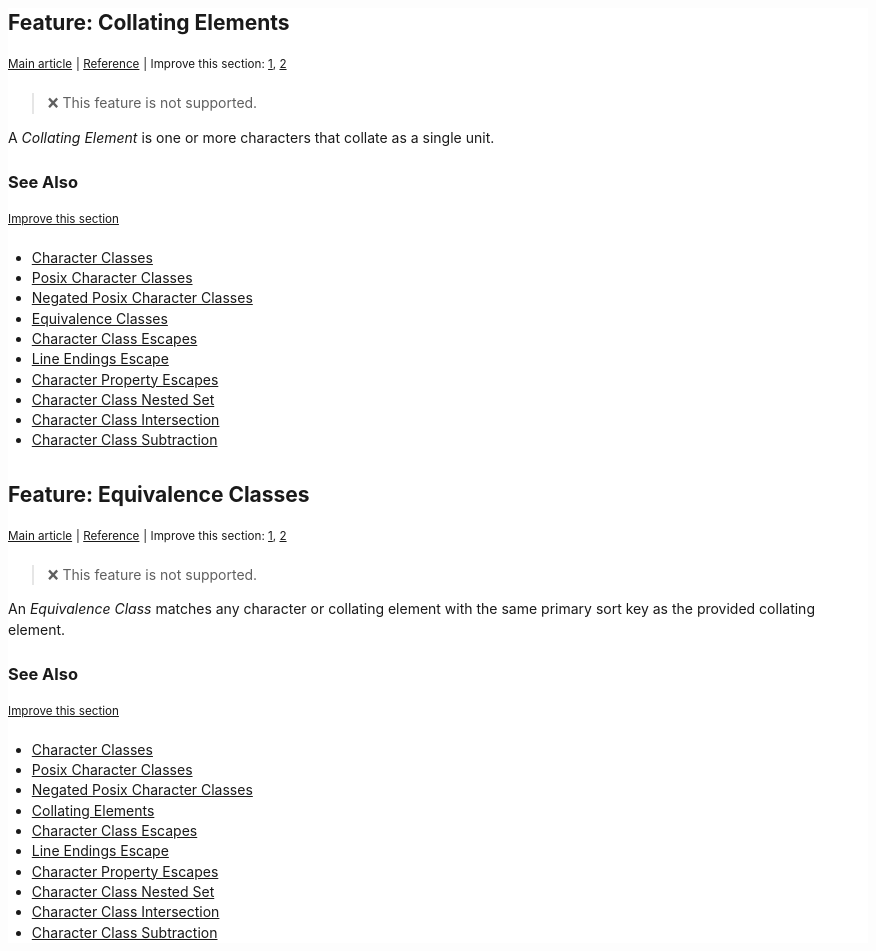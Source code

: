 ## Feature: Collating Elements
<sup>[Main article][article:Collating Elements]</sup>
<sup> \| [Reference][reference:Collating Elements]</sup>
<sup> \| Improve this section: [1](https://github.com/rbuckton/regexp-features/edit/main/src/src/features/character-classes/collating-elements.md), [2](https://github.com/rbuckton/regexp-features/edit/main/src/src/engines/oniguruma/features/collating-elements.md)</sup>




> ❌ This feature is not supported.



A <dfn>Collating Element</dfn> is one or more characters that collate as a single unit.

### See Also
<sup>[Improve this section](https://github.com/rbuckton/regexp-features/edit/main/src/src/features/character-classes/collating-elements.md)</sup>



- [Character Classes]
- [Posix Character Classes]
- [Negated Posix Character Classes]
- [Equivalence Classes]
- [Character Class Escapes]
- [Line Endings Escape]
- [Character Property Escapes]
- [Character Class Nested Set]
- [Character Class Intersection]
- [Character Class Subtraction]

## Feature: Equivalence Classes
<sup>[Main article][article:Equivalence Classes]</sup>
<sup> \| [Reference][reference:Equivalence Classes]</sup>
<sup> \| Improve this section: [1](https://github.com/rbuckton/regexp-features/edit/main/src/src/features/character-classes/equivalence-classes.md), [2](https://github.com/rbuckton/regexp-features/edit/main/src/src/engines/oniguruma/features/equivalence-classes.md)</sup>




> ❌ This feature is not supported.



An <dfn>Equivalence Class</dfn> matches any character or collating element with the same primary sort key as the provided collating element.

### See Also
<sup>[Improve this section](https://github.com/rbuckton/regexp-features/edit/main/src/src/features/character-classes/equivalence-classes.md)</sup>



- [Character Classes]
- [Posix Character Classes]
- [Negated Posix Character Classes]
- [Collating Elements]
- [Character Class Escapes]
- [Line Endings Escape]
- [Character Property Escapes]
- [Character Class Nested Set]
- [Character Class Intersection]
- [Character Class Subtraction]


[Flags]: #feature-flags
[Flag]: #feature-flags
[RegExp Flags]: #feature-flags
[RegExp Flag]: #feature-flags
[Anchors]: #feature-anchors
[Anchor]: #feature-anchors
[Buffer Boundaries]: #feature-buffer-boundaries
[Buffer Boundary]: #feature-buffer-boundaries
[Word Boundaries]: #feature-word-boundaries
[Word Boundary]: #feature-word-boundaries
[Text Segment Boundaries]: #feature-text-segment-boundaries
[Text Segment Boundary]: #feature-text-segment-boundaries
[Continuation Escape]: #feature-continuation-escape
[Alternatives]: #feature-alternatives
[Alternative]: #feature-alternatives
[Wildcard]: #feature-wildcard
[Wildcards]: #feature-wildcard
[Character Classes]: #feature-character-classes
[Character Class]: #feature-character-classes
[Posix Character Classes]: #feature-posix-character-classes
[Posix Character Class]: #feature-posix-character-classes
[Negated Posix Character Classes]: #feature-negated-posix-character-classes
[Negated Posix Character Class]: #feature-negated-posix-character-classes
[Collating Elements]: #feature-collating-elements
[Collating Element]: #feature-collating-elements
[Equivalence Classes]: #feature-equivalence-classes
[Equivalence Class]: #feature-equivalence-classes
[Character Class Escapes]: #feature-character-class-escapes
[Character Class Escape]: #feature-character-class-escapes
[Line Endings Escape]: #feature-line-endings-escape
[Character Property Escapes]: #feature-character-property-escapes
[Character Property Escape]: #feature-character-property-escapes
[Character Class Nested Set]: #feature-character-class-nested-set
[Character Class Nested Sets]: #feature-character-class-nested-set
[Character Class Intersection]: #feature-character-class-intersection
[Character Class Intersections]: #feature-character-class-intersection
[Character Class Subtraction]: #feature-character-class-subtraction
[Quoted Characters]: #feature-quoted-characters
[Quantifiers]: #feature-quantifiers
[Quantifier]: #feature-quantifiers
[Lazy Quantifiers]: #feature-lazy-quantifiers
[Lazy Quantifier]: #feature-lazy-quantifiers
[Possessive Quantifiers]: #feature-possessive-quantifiers
[Possessive Quantifier]: #feature-possessive-quantifiers
[Capturing Groups]: #feature-capturing-groups
[Capturing Group]: #feature-capturing-groups
[Capture Groups]: #feature-capturing-groups
[Capture Group]: #feature-capturing-groups
[Named Capturing Groups]: #feature-named-capturing-groups
[Named Capturing Group]: #feature-named-capturing-groups
[Named Capture Groups]: #feature-named-capturing-groups
[Named Capture Group]: #feature-named-capturing-groups
[Non-Capturing Groups]: #feature-non-capturing-groups
[Non-Capturing group]: #feature-non-capturing-groups
[Backreferences]: #feature-backreferences
[Backreference]: #feature-backreferences
[Comments]: #feature-comments
[Comment]: #feature-comments
[Line Comments]: #feature-line-comments
[Line Comment]: #feature-line-comments
[x-mode Comments]: #feature-line-comments
[x-mode Comment]: #feature-line-comments
[Modifiers]: #feature-modifiers
[Modifier]: #feature-modifiers
[Branch Reset]: #feature-branch-reset
[Lookahead]: #feature-lookahead
[Lookbehind]: #feature-lookbehind
[Non-Backtracking Expressions]: #feature-non-backtracking-expressions
[Non-Backtracking Expression]: #feature-non-backtracking-expressions
[Recursion]: #feature-recursion
[Recursive Expression]: #feature-recursion
[Conditional Expressions]: #feature-conditional-expressions
[Conditional Expression]: #feature-conditional-expressions
[Subroutines]: #feature-subroutines
[Subroutine]: #feature-subroutines
[Callouts]: #feature-callouts
[Callout]: #feature-callouts
[article:Anchors]: ../features/anchors.md
[article:Buffer Boundaries]: ../features/buffer-boundaries.md
[article:Word Boundaries]: ../features/word-boundaries.md
[article:Text Segment Boundaries]: ../features/text-segment-boundaries.md
[article:Continuation Escape]: ../features/continuation-escape.md
[article:Alternatives]: ../features/alternatives.md
[article:Wildcard]: ../features/wildcard.md
[article:Character Classes]: ../features/character-classes.md
[article:Posix Character Classes]: ../features/posix-character-classes.md
[article:Negated Posix Character Classes]: ../features/negated-posix-character-classes.md
[article:Collating Elements]: ../features/collating-elements.md
[article:Equivalence Classes]: ../features/equivalence-classes.md
[article:Character Class Escapes]: ../features/character-class-escapes.md
[article:Line Endings Escape]: ../features/line-endings-escape.md
[article:Character Property Escapes]: ../features/character-property-escapes.md
[article:Character Class Nested Set]: ../features/character-class-nested-set.md
[article:Character Class Intersection]: ../features/character-class-intersection.md
[article:Character Class Subtraction]: ../features/character-class-subtraction.md
[article:Quoted Characters]: ../features/quoted-characters.md
[article:Quantifiers]: ../features/quantifiers.md
[article:Lazy Quantifiers]: ../features/lazy-quantifiers.md
[article:Possessive Quantifiers]: ../features/possessive-quantifiers.md
[article:Capturing Groups]: ../features/capturing-groups.md
[article:Named Capturing Groups]: ../features/named-capturing-groups.md
[article:Non-Capturing Groups]: ../features/non-capturing-groups.md
[article:Backreferences]: ../features/backreferences.md
[article:Comments]: ../features/comments.md
[article:Line Comments]: ../features/line-comments.md
[article:Modifiers]: ../features/modifiers.md
[article:Branch Reset]: ../features/branch-reset.md
[article:Lookahead]: ../features/lookahead.md
[article:Lookbehind]: ../features/lookbehind.md
[article:Non-Backtracking Expressions]: ../features/non-backtracking-expressions.md
[article:Recursion]: ../features/recursion.md
[article:Conditional Expressions]: ../features/conditional-expressions.md
[article:Subroutines]: ../features/subroutines.md
[article:Callouts]: ../features/callouts.md
[article:Flags]: ../features/flags.md
[Reference]: https://github.com/kkos/oniguruma
[reference:Flags]: https://github.com/kkos/oniguruma/blob/0bbd64dbfb7cd23646cc798470daa5223964cf5b/doc/RE#L265-L289
[reference:Anchors]: https://github.com/kkos/oniguruma/blob/0bbd64dbfb7cd23646cc798470daa5223964cf5b/doc/RE#L172
[reference:Buffer Boundaries]: https://github.com/kkos/oniguruma/blob/0bbd64dbfb7cd23646cc798470daa5223964cf5b/doc/RE#L179-L181
[reference:Word Boundaries]: https://github.com/kkos/oniguruma/blob/0bbd64dbfb7cd23646cc798470daa5223964cf5b/doc/RE#L176-L177
[reference:Text Segment Boundaries]: https://github.com/kkos/oniguruma/blob/0bbd64dbfb7cd23646cc798470daa5223964cf5b/doc/RE#L186-L201
[reference:Continuation Escape]: https://github.com/kkos/oniguruma/blob/0bbd64dbfb7cd23646cc798470daa5223964cf5b/doc/RE#L182
[reference:Alternatives]: https://github.com/kkos/oniguruma/blob/0bbd64dbfb7cd23646cc798470daa5223964cf5b/doc/RE#L9
[reference:Wildcard]: https://github.com/kkos/oniguruma/blob/0bbd64dbfb7cd23646cc798470daa5223964cf5b/doc/RE#L48
[reference:Character Classes]: https://github.com/kkos/oniguruma/blob/0bbd64dbfb7cd23646cc798470daa5223964cf5b/doc/RE#L205
[reference:Posix Character Classes]: https://github.com/kkos/oniguruma/blob/0bbd64dbfb7cd23646cc798470daa5223964cf5b/doc/RE#L218
[reference:Negated Posix Character Classes]: https://github.com/kkos/oniguruma/blob/0bbd64dbfb7cd23646cc798470daa5223964cf5b/doc/RE#L218
[reference:Collating Elements]: #not-supported-features
[reference:Equivalence Classes]: #not-supported-features
[reference:Character Class Escapes]: https://github.com/kkos/oniguruma/blob/0bbd64dbfb7cd23646cc798470daa5223964cf5b/doc/RE#L50-L91
[reference:Line Endings Escape]: https://github.com/kkos/oniguruma/blob/0bbd64dbfb7cd23646cc798470daa5223964cf5b/doc/RE#L83-L87
[reference:Character Property Escapes]: https://github.com/kkos/oniguruma/blob/0bbd64dbfb7cd23646cc798470daa5223964cf5b/doc/RE#L112
[reference:Character Class Nested Set]: https://github.com/kkos/oniguruma/blob/0bbd64dbfb7cd23646cc798470daa5223964cf5b/doc/RE#L210
[reference:Character Class Intersection]: https://github.com/kkos/oniguruma/blob/0bbd64dbfb7cd23646cc798470daa5223964cf5b/doc/RE#L210
[reference:Character Class Subtraction]: https://github.com/kkos/oniguruma/blob/0bbd64dbfb7cd23646cc798470daa5223964cf5b/doc/RE#L210-L212
[reference:Quoted Characters]: #not-supported-features
[reference:Quantifiers]: https://github.com/kkos/oniguruma/blob/0bbd64dbfb7cd23646cc798470daa5223964cf5b/doc/RE#L132
[reference:Lazy Quantifiers]: https://github.com/kkos/oniguruma/blob/0bbd64dbfb7cd23646cc798470daa5223964cf5b/doc/RE#L145
[reference:Possessive Quantifiers]: https://github.com/kkos/oniguruma/blob/0bbd64dbfb7cd23646cc798470daa5223964cf5b/doc/RE#L159
[reference:Capturing Groups]: https://github.com/kkos/oniguruma/blob/0bbd64dbfb7cd23646cc798470daa5223964cf5b/doc/RE#L293
[reference:Named Capturing Groups]: https://github.com/kkos/oniguruma/blob/0bbd64dbfb7cd23646cc798470daa5223964cf5b/doc/RE#L312
[reference:Non-Capturing Groups]: https://github.com/kkos/oniguruma/blob/0bbd64dbfb7cd23646cc798470daa5223964cf5b/doc/RE#L292
[reference:Backreferences]: https://github.com/kkos/oniguruma/blob/0bbd64dbfb7cd23646cc798470daa5223964cf5b/doc/RE#L398
[reference:Comments]: https://github.com/kkos/oniguruma/blob/0bbd64dbfb7cd23646cc798470daa5223964cf5b/doc/RE#L263
[reference:Line Comments]: #not-supported-features
[reference:Modifiers]: https://github.com/kkos/oniguruma/blob/0bbd64dbfb7cd23646cc798470daa5223964cf5b/doc/RE#L265-L289
[reference:Branch Reset]: #not-supported-features
[reference:Lookahead]: https://github.com/kkos/oniguruma/blob/0bbd64dbfb7cd23646cc798470daa5223964cf5b/doc/RE#L295-L296
[reference:Lookbehind]: https://github.com/kkos/oniguruma/blob/0bbd64dbfb7cd23646cc798470daa5223964cf5b/doc/RE#L298-L299
[reference:Non-Backtracking Expressions]: https://github.com/kkos/oniguruma/blob/0bbd64dbfb7cd23646cc798470daa5223964cf5b/doc/RE#L309-L310
[reference:Recursion]: https://github.com/kkos/oniguruma/blob/0bbd64dbfb7cd23646cc798470daa5223964cf5b/doc/RE#L418
[reference:Conditional Expressions]: https://github.com/kkos/oniguruma/blob/0bbd64dbfb7cd23646cc798470daa5223964cf5b/doc/RE#L379
[reference:Subroutines]: https://github.com/kkos/oniguruma/blob/0bbd64dbfb7cd23646cc798470daa5223964cf5b/doc/RE#L451
[reference:Callouts]: https://github.com/kkos/oniguruma/blob/0bbd64dbfb7cd23646cc798470daa5223964cf5b/doc/RE#L322
[C++]: ../languages/cpp.md
[C#]: ../languages/csharp.md
[D]: ../languages/d.md
[ECMAScript]: ../languages/ecmascript.md
[F#]: ../languages/fsharp.md
[Haskell]: ../languages/haskell.md
[Java]: ../languages/java.md
[Julia]: ../languages/julia.md
[Lua]: ../languages/lua.md
[Object Pascal]: ../languages/object-pascal.md
[Perl]: ../languages/perl.md
[Python]: ../languages/python.md
[Ruby]: ../languages/ruby.md
[Rust]: ../languages/rust.md
[Tcl]: ../languages/tcl.md
[VB.net]: ../languages/vbnet.md
[C]: ../languages/c.md